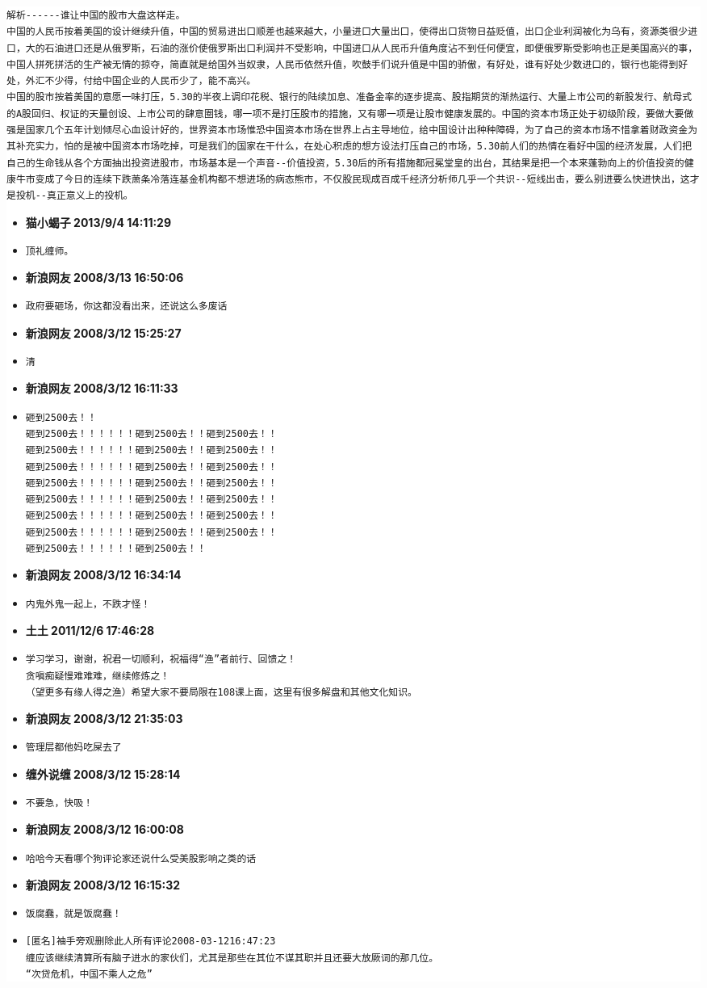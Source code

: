   ```
  解析------谁让中国的股市大盘这样走。
  中国的人民币按着美国的设计继续升值，中国的贸易进出口顺差也越来越大，小量进口大量出口，使得出口货物日益贬值，出口企业利润被化为乌有，资源类很少进口，大的石油进口还是从俄罗斯，石油的涨价使俄罗斯出口利润并不受影响，中国进口从人民币升值角度沾不到任何便宜，即便俄罗斯受影响也正是美国高兴的事，中国人拼死拼活的生产被无情的掠夺，简直就是给国外当奴隶，人民币依然升值，吹鼓手们说升值是中国的骄傲，有好处，谁有好处少数进口的，银行也能得到好处，外汇不少得，付给中国企业的人民币少了，能不高兴。
  中国的股市按着美国的意愿一味打压，5.30的半夜上调印花税、银行的陆续加息、准备金率的逐步提高、股指期货的渐热运行、大量上市公司的新股发行、航母式的A股回归、权证的天量创设、上市公司的肆意圈钱，哪一项不是打压股市的措施，又有哪一项是让股市健康发展的。中国的资本市场正处于初级阶段，要做大要做强是国家几个五年计划倾尽心血设计好的，世界资本市场惟恐中国资本市场在世界上占主导地位，给中国设计出种种障碍，为了自己的资本市场不惜拿着财政资金为其补充实力，怕的是被中国资本市场吃掉，可是我们的国家在干什么，在处心积虑的想方设法打压自己的市场，5.30前人们的热情在看好中国的经济发展，人们把自己的生命钱从各个方面抽出投资进股市，市场基本是一个声音--价值投资，5.30后的所有措施都冠冕堂皇的出台，其结果是把一个本来蓬勃向上的价值投资的健康牛市变成了今日的连续下跌萧条冷落连基金机构都不想进场的病态熊市，不仅股民现成百成千经济分析师几乎一个共识--短线出击，要么别进要么快进快出，这才是投机--真正意义上的投机。
  ```
- **猫小蝎子 2013/9/4 14:11:29**
- ```
  顶礼缠师。
  ```
- **新浪网友 2008/3/13 16:50:06**
- ```
  政府要砸场，你这都没看出来，还说这么多废话
  ```
- **新浪网友 2008/3/12 15:25:27**
- ```
  清
  ```
- **新浪网友 2008/3/12 16:11:33**
- ```
  砸到2500去！！
  砸到2500去！！！！！！砸到2500去！！砸到2500去！！
  砸到2500去！！！！！！砸到2500去！！砸到2500去！！
  砸到2500去！！！！！！砸到2500去！！砸到2500去！！
  砸到2500去！！！！！！砸到2500去！！砸到2500去！！
  砸到2500去！！！！！！砸到2500去！！砸到2500去！！
  砸到2500去！！！！！！砸到2500去！！砸到2500去！！
  砸到2500去！！！！！！砸到2500去！！砸到2500去！！
  砸到2500去！！！！！！砸到2500去！！
  ```
- **新浪网友 2008/3/12 16:34:14**
- ```
  内鬼外鬼一起上，不跌才怪！
  ```
- **土土 2011/12/6 17:46:28**
- ```
  学习学习，谢谢，祝君一切顺利，祝福得“渔”者前行、回馈之！
  贪嗔痴疑慢难难难，继续修炼之！
  （望更多有缘人得之渔）希望大家不要局限在108课上面，这里有很多解盘和其他文化知识。
  ```
- **新浪网友 2008/3/12 21:35:03**
- ```
  管理层都他妈吃屎去了
  ```
- **缠外说缠 2008/3/12 15:28:14**
- ```
  不要急，快吸！
  ```
- **新浪网友 2008/3/12 16:00:08**
- ```
  哈哈今天看哪个狗评论家还说什么受美股影响之类的话
  ```
- **新浪网友 2008/3/12 16:15:32**
- ```
  饭腐蠢，就是饭腐蠢！
  ```
- ```
  [匿名]袖手旁观删除此人所有评论2008-03-1216:47:23
  缠应该继续清算所有脑子进水的家伙们，尤其是那些在其位不谋其职并且还要大放厥词的那几位。
  “次贷危机，中国不乘人之危”